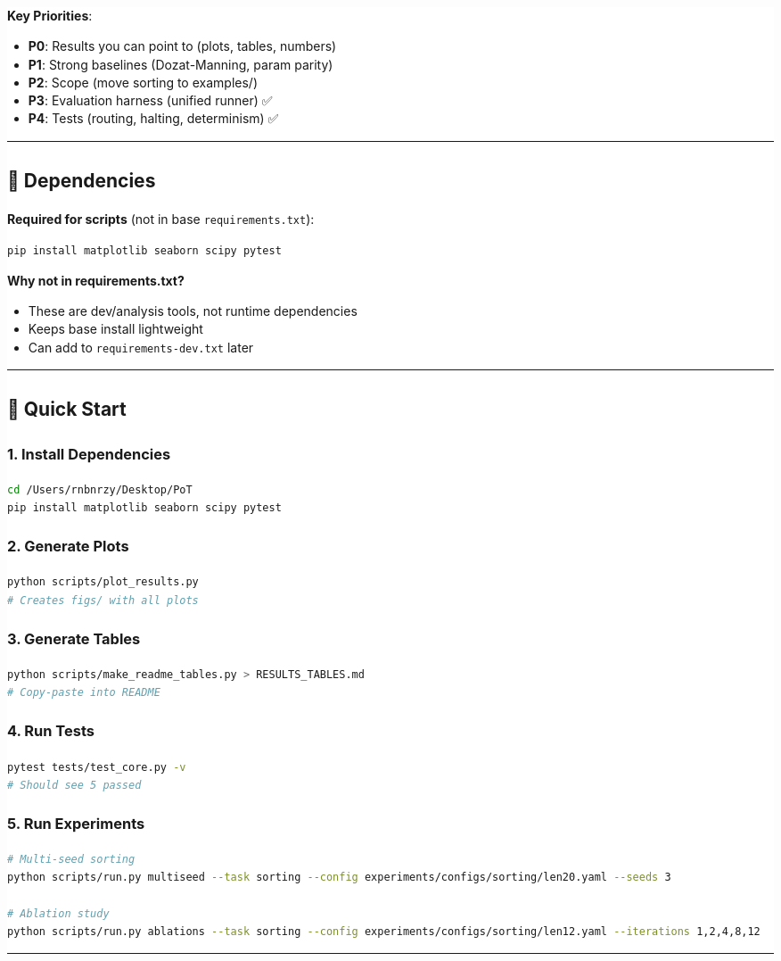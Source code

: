 **Key Priorities**:
- **P0**: Results you can point to (plots, tables, numbers)
- **P1**: Strong baselines (Dozat-Manning, param parity)
- **P2**: Scope (move sorting to examples/)
- **P3**: Evaluation harness (unified runner) ✅
- **P4**: Tests (routing, halting, determinism) ✅

---

## 🔧 Dependencies

**Required for scripts** (not in base `requirements.txt`):
```bash
pip install matplotlib seaborn scipy pytest
```

**Why not in requirements.txt?**
- These are dev/analysis tools, not runtime dependencies
- Keeps base install lightweight
- Can add to `requirements-dev.txt` later

---

## 🚀 Quick Start

### 1. Install Dependencies
```bash
cd /Users/rnbnrzy/Desktop/PoT
pip install matplotlib seaborn scipy pytest
```

### 2. Generate Plots
```bash
python scripts/plot_results.py
# Creates figs/ with all plots
```

### 3. Generate Tables
```bash
python scripts/make_readme_tables.py > RESULTS_TABLES.md
# Copy-paste into README
```

### 4. Run Tests
```bash
pytest tests/test_core.py -v
# Should see 5 passed
```

### 5. Run Experiments
```bash
# Multi-seed sorting
python scripts/run.py multiseed --task sorting --config experiments/configs/sorting/len20.yaml --seeds 3

# Ablation study
python scripts/run.py ablations --task sorting --config experiments/configs/sorting/len12.yaml --iterations 1,2,4,8,12
```

---